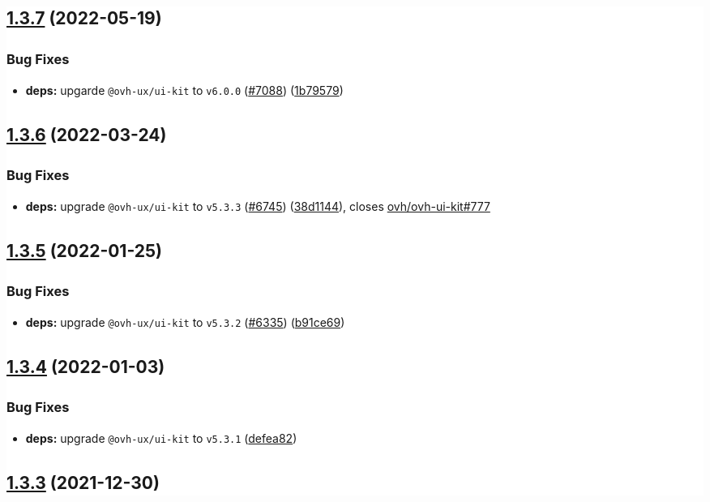 ## [1.3.7](https://github.com/ovh/manager/compare/@ovh-ux/manager-web-paas-app@1.3.6...@ovh-ux/manager-web-paas-app@1.3.7) (2022-05-19)


### Bug Fixes

* **deps:** upgarde `@ovh-ux/ui-kit` to `v6.0.0` ([#7088](https://github.com/ovh/manager/issues/7088)) ([1b79579](https://github.com/ovh/manager/commit/1b79579d4bd58ce748f70b8c7eb2c8461cdc4cc8))



## [1.3.6](https://github.com/ovh/manager/compare/@ovh-ux/manager-web-paas-app@1.3.5...@ovh-ux/manager-web-paas-app@1.3.6) (2022-03-24)


### Bug Fixes

* **deps:** upgrade `@ovh-ux/ui-kit` to `v5.3.3` ([#6745](https://github.com/ovh/manager/issues/6745)) ([38d1144](https://github.com/ovh/manager/commit/38d11445b3671755758d153a4f4a166c7946705c)), closes [ovh/ovh-ui-kit#777](https://github.com/ovh/ovh-ui-kit/issues/777)



## [1.3.5](https://github.com/ovh/manager/compare/@ovh-ux/manager-web-paas-app@1.3.4...@ovh-ux/manager-web-paas-app@1.3.5) (2022-01-25)


### Bug Fixes

* **deps:** upgrade `@ovh-ux/ui-kit` to `v5.3.2` ([#6335](https://github.com/ovh/manager/issues/6335)) ([b91ce69](https://github.com/ovh/manager/commit/b91ce698bf1d230de112e1896626574e1553769b))



## [1.3.4](https://github.com/ovh/manager/compare/@ovh-ux/manager-web-paas-app@1.3.3...@ovh-ux/manager-web-paas-app@1.3.4) (2022-01-03)


### Bug Fixes

* **deps:** upgrade `@ovh-ux/ui-kit` to `v5.3.1` ([defea82](https://github.com/ovh/manager/commit/defea8213431605013ebc69646267fe568adaccb))



## [1.3.3](https://github.com/ovh/manager/compare/@ovh-ux/manager-web-paas-app@1.3.2...@ovh-ux/manager-web-paas-app@1.3.3) (2021-12-30)


